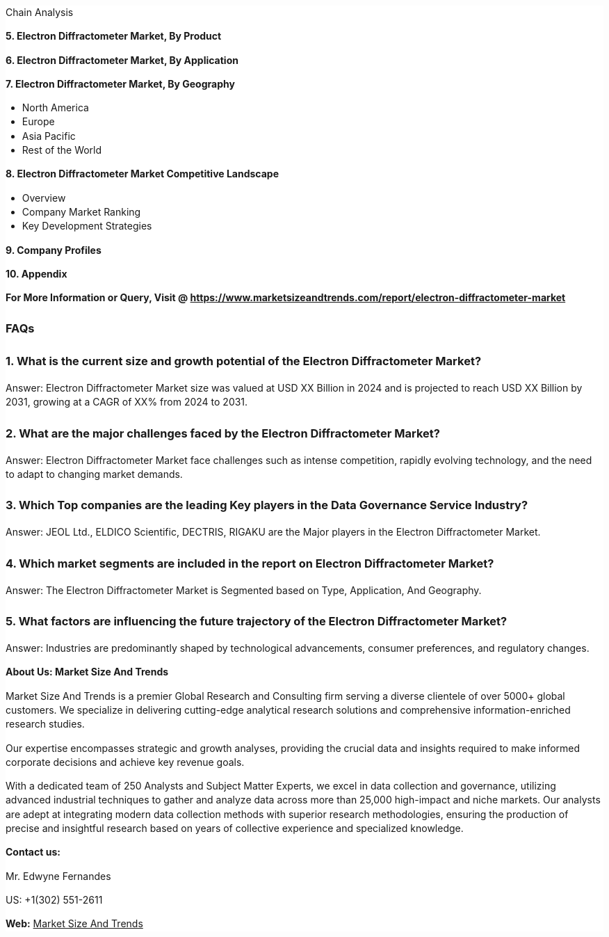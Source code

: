 Chain Analysis</span></li></ul></div><div class="" data-test-id=""><p><strong><span class="">5. Electron Diffractometer Market, By Product</span></strong></p></div><div class="" data-test-id=""><p><strong><span class="">6. Electron Diffractometer Market, By Application</span></strong></p></div><div class="" data-test-id=""><p><strong><span class="">7. Electron Diffractometer Market, By Geography</span></strong></p></div><div class="" data-test-id=""><ul><li><span class="">North America</span></li><li><span class="">Europe</span></li><li><span class="">Asia Pacific</span></li><li><span class="">Rest of the World</span></li></ul></div><div class="" data-test-id=""><p><strong><span class="">8. Electron Diffractometer Market Competitive Landscape</span></strong></p></div><div class="" data-test-id=""><ul><li><span class="">Overview</span></li><li><span class="">Company Market Ranking</span></li><li><span class="">Key Development Strategies</span></li></ul></div><div class="" data-test-id=""><p><strong><span class="">9. Company Profiles</span></strong></p></div><div class="" data-test-id=""><p><strong><span class="">10. Appendix</span></strong></p></div><div class="" data-test-id=""><p><strong><span class="">For More Information or Query, Visit @ <a href="https://www.marketsizeandtrends.com/report/electron-diffractometer-market" target="_blank">https://www.marketsizeandtrends.com/report/electron-diffractometer-market</a></span></strong></p></div><div class="" data-test-id=""><div class="article-main__content" data-test-id="publishing-text-block"><h3><strong><span class="">FAQs</span></strong></h3></div><div class="article-main__content" data-test-id="publishing-text-block"><h3><span class="">1. What is the current size and growth potential of the Electron Diffractometer Market?</span></h3></div><div class="article-main__content" data-test-id="publishing-text-block"><p><span class="font-[700]">Answer</span><span class="">: Electron Diffractometer Market size was valued at USD XX Billion in 2024 and is projected to reach USD XX Billion by 2031, growing at a CAGR of XX% from 2024 to 2031.</span></p></div><div class="article-main__content" data-test-id="publishing-text-block"><h3><span class="">2. What are the major challenges faced by the Electron Diffractometer Market?</span></h3></div><div class="article-main__content" data-test-id="publishing-text-block"><p><span class="font-[700]">Answer</span><span class="">: Electron Diffractometer Market face challenges such as intense competition, rapidly evolving technology, and the need to adapt to changing market demands.</span></p></div><div class="article-main__content" data-test-id="publishing-text-block"><h3><span class="">3. Which Top companies are the leading Key players in the Data Governance Service Industry?</span></h3></div><div class="article-main__content" data-test-id="publishing-text-block"><p><span class="font-[700]">Answer</span><span class="">: JEOL Ltd., ELDICO Scientific, DECTRIS, RIGAKU are the Major players in the Electron Diffractometer Market.</span></p></div><div class="article-main__content" data-test-id="publishing-text-block"><h3><span class="">4. Which market segments are included in the report on Electron Diffractometer Market?</span></h3></div><div class="article-main__content" data-test-id="publishing-text-block"><p><span class="font-[700]">Answer</span><span class="">: The Electron Diffractometer Market is Segmented based on Type, Application, And Geography.</span></p></div><div class="article-main__content" data-test-id="publishing-text-block"><h3><span class="">5. What factors are influencing the future trajectory of the Electron Diffractometer Market?</span></h3></div><div class="article-main__content" data-test-id="publishing-text-block"><p><span class="font-[700]">Answer:</span><span class="">&nbsp;Industries are predominantly shaped by technological advancements, consumer preferences, and regulatory changes.</span></p></div><p><strong><span class="">About Us: Market Size And Trends</span></strong></p></div><div class="" data-test-id=""><p><span class="">Market Size And Trends is a premier Global Research and Consulting firm serving a diverse clientele of over 5000+ global customers. We specialize in delivering cutting-edge analytical research solutions and comprehensive information-enriched research studies.</span></p></div><div class="" data-test-id=""><p><span class="">Our expertise encompasses strategic and growth analyses, providing the crucial data and insights required to make informed corporate decisions and achieve key revenue goals.</span></p></div><div class="" data-test-id=""><p><span class="">With a dedicated team of 250 Analysts and Subject Matter Experts, we excel in data collection and governance, utilizing advanced industrial techniques to gather and analyze data across more than 25,000 high-impact and niche markets. Our analysts are adept at integrating modern data collection methods with superior research methodologies, ensuring the production of precise and insightful research based on years of collective experience and specialized knowledge.</span></p></div><div class="" data-test-id=""><p><strong><span class="">Contact us:</span></strong></p></div><div class="" data-test-id=""><p><span class="">Mr. Edwyne Fernandes</span></p></div><div class="" data-test-id=""><p><span class="">US: +1(302) 551-2611<br /></span></p><p><span class=""><strong>Web:</strong> <a href="https://www.marketsizeandtrends.com/" target="_blank">Market Size And Trends</a></span></p></div>
